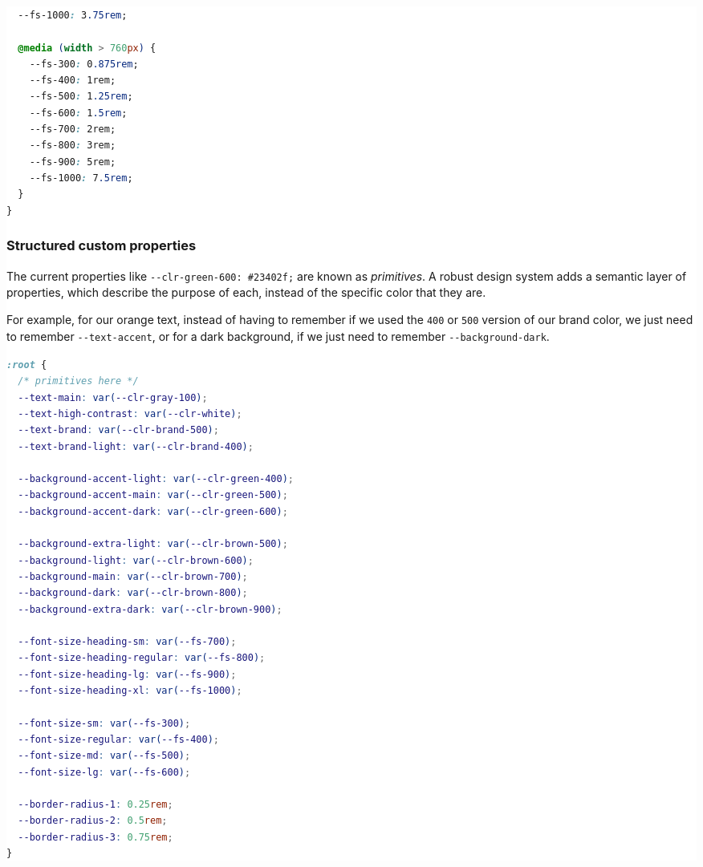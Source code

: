 ```css
  --fs-1000: 3.75rem;

  @media (width > 760px) {
    --fs-300: 0.875rem;
    --fs-400: 1rem;
    --fs-500: 1.25rem;
    --fs-600: 1.5rem;
    --fs-700: 2rem;
    --fs-800: 3rem;
    --fs-900: 5rem;
    --fs-1000: 7.5rem;
  }
}
```

### Structured custom properties

The current properties like `--clr-green-600: #23402f;` are known as _primitives_. A robust design system adds a semantic layer of properties, which describe the purpose of each, instead of the specific color that they are.

For example, for our orange text, instead of having to remember if we used the `400` or `500` version of our brand color, we just need to remember `--text-accent`, or for a dark background, if we just need to remember `--background-dark`.

```css
:root {
  /* primitives here */
  --text-main: var(--clr-gray-100);
  --text-high-contrast: var(--clr-white);
  --text-brand: var(--clr-brand-500);
  --text-brand-light: var(--clr-brand-400);

  --background-accent-light: var(--clr-green-400);
  --background-accent-main: var(--clr-green-500);
  --background-accent-dark: var(--clr-green-600);

  --background-extra-light: var(--clr-brown-500);
  --background-light: var(--clr-brown-600);
  --background-main: var(--clr-brown-700);
  --background-dark: var(--clr-brown-800);
  --background-extra-dark: var(--clr-brown-900);

  --font-size-heading-sm: var(--fs-700);
  --font-size-heading-regular: var(--fs-800);
  --font-size-heading-lg: var(--fs-900);
  --font-size-heading-xl: var(--fs-1000);

  --font-size-sm: var(--fs-300);
  --font-size-regular: var(--fs-400);
  --font-size-md: var(--fs-500);
  --font-size-lg: var(--fs-600);

  --border-radius-1: 0.25rem;
  --border-radius-2: 0.5rem;
  --border-radius-3: 0.75rem;
}
```
